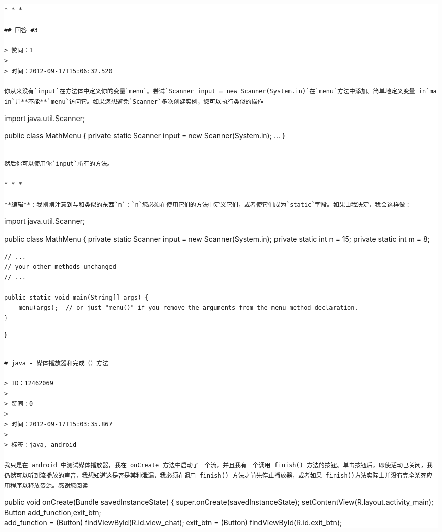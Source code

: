 ```
* * *

## 回答 #3

> 赞同：1
> 
> 时间：2012-09-17T15:06:32.520

你从来没有`input`在方法体中定义你的变量`menu`。尝试`Scanner input = new Scanner(System.in)`在`menu`方法中添加。简单地定义变量 in`main`并**不能**`menu`访问它。如果您想避免`Scanner`多次创建实例，您可以执行类似的操作

```
import java.util.Scanner;

public class MathMenu {
    private static Scanner input = new Scanner(System.in);
    ...
} 
```

然后你可以使用你`input`所有的方法。

* * *

**编辑**：我刚刚注意到与和类似的东西`m`：`n`您必须在使用它们的方法中定义它们，或者使它们成为`static`字段。如果由我决定，我会这样做：

```
import java.util.Scanner;

public class MathMenu {
    private static Scanner input = new Scanner(System.in);
    private static int n = 15;
    private static int m = 8;

    // ...
    // your other methods unchanged
    // ...

    public static void main(String[] args) {
        menu(args);  // or just "menu()" if you remove the arguments from the menu method declaration.
    }
} 
```

# java - 媒体播放器和完成（）方法

> ID：12462069
> 
> 赞同：0
> 
> 时间：2012-09-17T15:03:35.867
> 
> 标签：java, android

我只是在 android 中测试媒体播放器，我在 onCreate 方法中启动了一个流，并且我有一个调用 finish() 方法的按钮。单击按钮后，即使活动已关闭，我仍然可以听到流播放的声音，我想知道这是否是某种泄漏，我必须在调用 finish() 方法之前先停止播放器，或者如果 finish()方法实际上并没有完全杀死应用程序以释放资源。感谢您阅读

```
 public void onCreate(Bundle savedInstanceState) {
            super.onCreate(savedInstanceState);
            setContentView(R.layout.activity_main);
            Button add_function,exit_btn;   
            add_function = (Button) findViewById(R.id.view_chat);
            exit_btn = (Button) findViewById(R.id.exit_btn);
